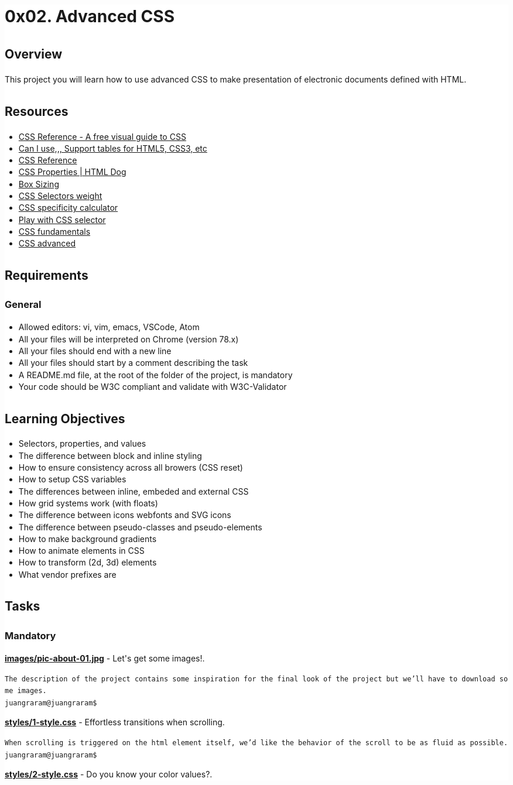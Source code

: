 # 0x02. Advanced CSS   

## Overview
This project you will learn how to use advanced CSS to make presentation of electronic documents defined with HTML.

## Resources
* [CSS Reference - A free visual guide to CSS](https://cssreference.io/)
* [Can I use,,, Support tables for HTML5, CSS3, etc](https://caniuse.com/)
* [CSS Reference](http://ref.openweb.io/CSS/)
* [CSS Properties | HTML Dog](https://htmldog.com/references/css/properties/)
* [Box Sizing](https://css-tricks.com/box-sizing/)
* [CSS Selectors weight](http://www.standardista.com/wp-content/uploads/2012/01/specificity3.pdf)
* [CSS specificity calculator](https://www.codecaptain.io/tools/css-specificity-calculator)
* [Play with CSS selector](https://frontend30.com/css-selectors-cheatsheet/)
* [CSS fundamentals](https://docs.google.com/document/d/1-sfHPSrzH1Yu_Mn2z-Bw_aJu3YbzaNiVRmnA_5OeAeI/edit#heading=h.9wemsuaq95ss)
* [CSS advanced](https://docs.google.com/document/d/1nC7dnWWM1XeajhEn9ON8VLJLAXhHgDDXETlA8chsLM0/edit#heading=h.d1mtq8d3f26x)

## Requirements
### General
* Allowed editors: vi, vim, emacs, VSCode, Atom
* All your files will be interpreted on Chrome (version 78.x)
* All your files should end with a new line
* All your files should start by a comment describing the task
* A README.md file, at the root of the folder of the project, is mandatory
* Your code should be W3C compliant and validate with W3C-Validator

## Learning Objectives
* Selectors, properties, and values
* The difference between block and inline styling
* How to ensure consistency across all browers (CSS reset)
* How to setup CSS variables
* The differences between inline, embeded and external CSS
* How grid systems work (with floats)
* The difference between icons webfonts and SVG icons
* The difference between pseudo-classes and pseudo-elements
* How to make background gradients
* How to animate elements in CSS
* How to transform (2d, 3d) elements
* What vendor prefixes are

## Tasks
### Mandatory
**[images/pic-about-01.jpg](images/pic-about-01.jpg)** - Let's get some images!.
```
The description of the project contains some inspiration for the final look of the project but we’ll have to download some images.
juangraram@juangraram$ 
```
**[styles/1-style.css](styles/1-style.css)** - Effortless transitions when scrolling.
```
When scrolling is triggered on the html element itself, we’d like the behavior of the scroll to be as fluid as possible.
juangraram@juangraram$ 
```
**[styles/2-style.css](styles/2-style.css)** - Do you know your color values?.
